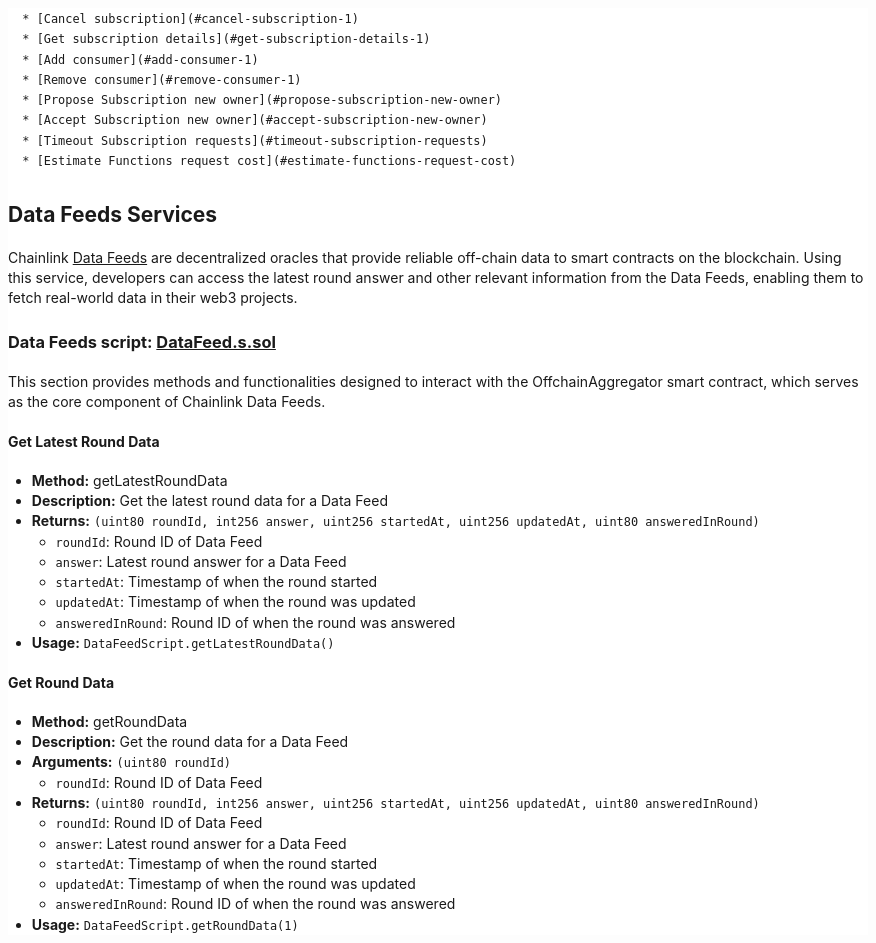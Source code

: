       * [Cancel subscription](#cancel-subscription-1)
      * [Get subscription details](#get-subscription-details-1)
      * [Add consumer](#add-consumer-1)
      * [Remove consumer](#remove-consumer-1)
      * [Propose Subscription new owner](#propose-subscription-new-owner)
      * [Accept Subscription new owner](#accept-subscription-new-owner)
      * [Timeout Subscription requests](#timeout-subscription-requests)
      * [Estimate Functions request cost](#estimate-functions-request-cost)


## Data Feeds Services

Chainlink [Data Feeds](https://docs.chain.link/data-feeds) are decentralized oracles that provide reliable off-chain data to smart contracts on the blockchain.
Using this service, developers can access the latest round answer and other relevant information from the Data Feeds,
enabling them to fetch real-world data in their web3 projects.

### Data Feeds script: [DataFeed.s.sol](script%2Ffeeds%2FDataFeed.s.sol)

This section provides methods and functionalities designed to interact with the OffchainAggregator smart contract,
which serves as the core component of Chainlink Data Feeds.

#### Get Latest Round Data

- **Method:** getLatestRoundData
- **Description:** Get the latest round data for a Data Feed
- **Returns:** `(uint80 roundId, int256 answer, uint256 startedAt, uint256 updatedAt, uint80 answeredInRound)`
    - `roundId`: Round ID of Data Feed
    - `answer`: Latest round answer for a Data Feed
    - `startedAt`: Timestamp of when the round started
    - `updatedAt`: Timestamp of when the round was updated
    - `answeredInRound`: Round ID of when the round was answered
- **Usage:** `DataFeedScript.getLatestRoundData()`

#### Get Round Data

- **Method:** getRoundData
- **Description:** Get the round data for a Data Feed
- **Arguments:** `(uint80 roundId)`
    - `roundId`: Round ID of Data Feed
- **Returns:** `(uint80 roundId, int256 answer, uint256 startedAt, uint256 updatedAt, uint80 answeredInRound)`
    - `roundId`: Round ID of Data Feed
    - `answer`: Latest round answer for a Data Feed
    - `startedAt`: Timestamp of when the round started
    - `updatedAt`: Timestamp of when the round was updated
    - `answeredInRound`: Round ID of when the round was answered
- **Usage:** `DataFeedScript.getRoundData(1)`
